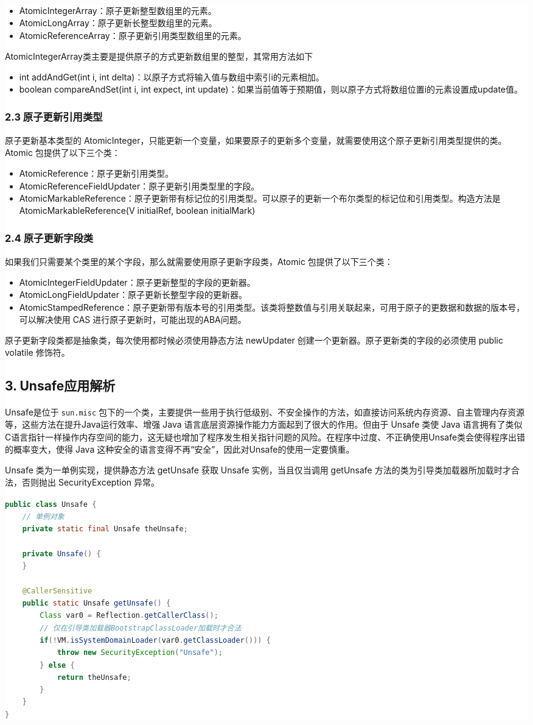 - AtomicIntegerArray：原子更新整型数组里的元素。
- AtomicLongArray：原子更新长整型数组里的元素。
- AtomicReferenceArray：原子更新引用类型数组里的元素。

AtomicIntegerArray类主要是提供原子的方式更新数组里的整型，其常用方法如下

- int addAndGet(int i, int delta)：以原子方式将输入值与数组中索引i的元素相加。
- boolean compareAndSet(int i, int expect, int update)：如果当前值等于预期值，则以原子方式将数组位置i的元素设置成update值。

### 2.3 原子更新引用类型

原子更新基本类型的 AtomicInteger，只能更新一个变量，如果要原子的更新多个变量，就需要使用这个原子更新引用类型提供的类。Atomic 包提供了以下三个类：

- AtomicReference：原子更新引用类型。
- AtomicReferenceFieldUpdater：原子更新引用类型里的字段。
- AtomicMarkableReference：原子更新带有标记位的引用类型。可以原子的更新一个布尔类型的标记位和引用类型。构造方法是AtomicMarkableReference(V initialRef, boolean initialMark)

### 2.4 原子更新字段类

​    如果我们只需要某个类里的某个字段，那么就需要使用原子更新字段类，Atomic 包提供了以下三个类：

- AtomicIntegerFieldUpdater：原子更新整型的字段的更新器。
- AtomicLongFieldUpdater：原子更新长整型字段的更新器。
- AtomicStampedReference：原子更新带有版本号的引用类型。该类将整数值与引用关联起来，可用于原子的更数据和数据的版本号，可以解决使用 CAS 进行原子更新时，可能出现的ABA问题。

原子更新字段类都是抽象类，每次使用都时候必须使用静态方法 newUpdater 创建一个更新器。原子更新类的字段的必须使用 public volatile 修饰符。



## 3. Unsafe应用解析

Unsafe是位于 `sun.misc` 包下的一个类，主要提供一些用于执行低级别、不安全操作的方法，如直接访问系统内存资源、自主管理内存资源等，这些方法在提升Java运行效率、增强 Java 语言底层资源操作能力方面起到了很大的作用。但由于 Unsafe 类使 Java 语言拥有了类似C语言指针一样操作内存空间的能力，这无疑也增加了程序发生相关指针问题的风险。在程序中过度、不正确使用Unsafe类会使得程序出错的概率变大，使得 Java 这种安全的语言变得不再“安全”，因此对Unsafe的使用一定要慎重。

Unsafe 类为一单例实现，提供静态方法 getUnsafe 获取 Unsafe 实例，当且仅当调用 getUnsafe 方法的类为引导类加载器所加载时才合法，否则抛出 SecurityException 异常。

```java
public class Unsafe {
    // 单例对象
    private static final Unsafe theUnsafe;

    private Unsafe() {
    }

    @CallerSensitive
    public static Unsafe getUnsafe() {
        Class var0 = Reflection.getCallerClass();
        // 仅在引导类加载器BootstrapClassLoader加载时才合法
        if(!VM.isSystemDomainLoader(var0.getClassLoader())) {
          	throw new SecurityException("Unsafe");
        } else {
          	return theUnsafe;
        }
    }
}
```
